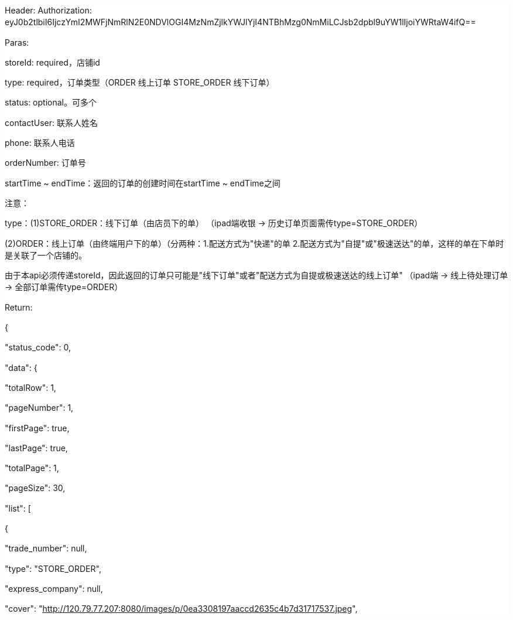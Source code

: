 Header: Authorization:
eyJ0b2tlbiI6IjczYmI2MWFjNmRlN2E0NDVlOGI4MzNmZjlkYWJlYjI4NTBhMzg0NmMiLCJsb2dpbl9uYW1lIjoiYWRtaW4ifQ==

Paras:

storeId: required，店铺id

type: required，订单类型（ORDER 线上订单 STORE_ORDER 线下订单）

status: optional。可多个

contactUser: 联系人姓名

phone: 联系人电话

orderNumber: 订单号

startTime \~ endTime：返回的订单的创建时间在startTime \~ endTime之间

注意：

type：(1)STORE_ORDER：线下订单（由店员下的单） （ipad端收银 →
历史订单页面需传type=STORE_ORDER）

(2)ORDER：线上订单（由终端用户下的单）（分两种：1.配送方式为"快递"的单
2.配送方式为"自提"或"极速送达"的单，这样的单在下单时是关联了一个店铺的。

由于本api必须传递storeId，因此返回的订单只可能是"线下订单"或者"配送方式为自提或极速送达的线上订单"
（ipad端 → 线上待处理订单 → 全部订单需传type=ORDER）

Return:

{

"status_code": 0,

"data": {

"totalRow": 1,

"pageNumber": 1,

"firstPage": true,

"lastPage": true,

"totalPage": 1,

"pageSize": 30,

"list": [

{

"trade_number": null,

"type": "STORE_ORDER",

"express_company": null,

"cover":
"http://120.79.77.207:8080/images/p/0ea3308197aaccd2635c4b7d31717537.jpeg",

